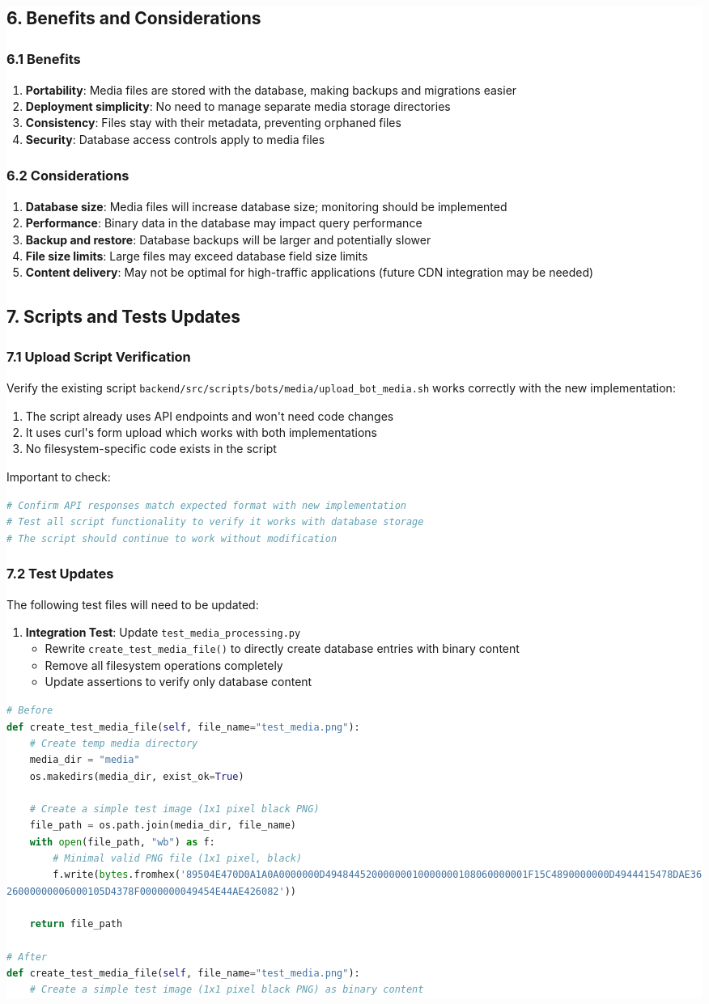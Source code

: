 ## 6. Benefits and Considerations

### 6.1 Benefits

1. **Portability**: Media files are stored with the database, making backups and migrations easier
2. **Deployment simplicity**: No need to manage separate media storage directories
3. **Consistency**: Files stay with their metadata, preventing orphaned files
4. **Security**: Database access controls apply to media files

### 6.2 Considerations

1. **Database size**: Media files will increase database size; monitoring should be implemented
2. **Performance**: Binary data in the database may impact query performance
3. **Backup and restore**: Database backups will be larger and potentially slower
4. **File size limits**: Large files may exceed database field size limits
5. **Content delivery**: May not be optimal for high-traffic applications (future CDN integration may be needed)

## 7. Scripts and Tests Updates

### 7.1 Upload Script Verification

Verify the existing script `backend/src/scripts/bots/media/upload_bot_media.sh` works correctly with the new implementation:

1. The script already uses API endpoints and won't need code changes
2. It uses curl's form upload which works with both implementations
3. No filesystem-specific code exists in the script

Important to check:
```bash
# Confirm API responses match expected format with new implementation
# Test all script functionality to verify it works with database storage
# The script should continue to work without modification
```

### 7.2 Test Updates

The following test files will need to be updated:

1. **Integration Test**: Update `test_media_processing.py`
   - Rewrite `create_test_media_file()` to directly create database entries with binary content
   - Remove all filesystem operations completely
   - Update assertions to verify only database content

```python
# Before
def create_test_media_file(self, file_name="test_media.png"):
    # Create temp media directory
    media_dir = "media"
    os.makedirs(media_dir, exist_ok=True)
    
    # Create a simple test image (1x1 pixel black PNG)
    file_path = os.path.join(media_dir, file_name)
    with open(file_path, "wb") as f:
        # Minimal valid PNG file (1x1 pixel, black)
        f.write(bytes.fromhex('89504E470D0A1A0A0000000D49484452000000010000000108060000001F15C4890000000D4944415478DAE3626000000006000105D4378F0000000049454E44AE426082'))
    
    return file_path

# After
def create_test_media_file(self, file_name="test_media.png"):
    # Create a simple test image (1x1 pixel black PNG) as binary content
```